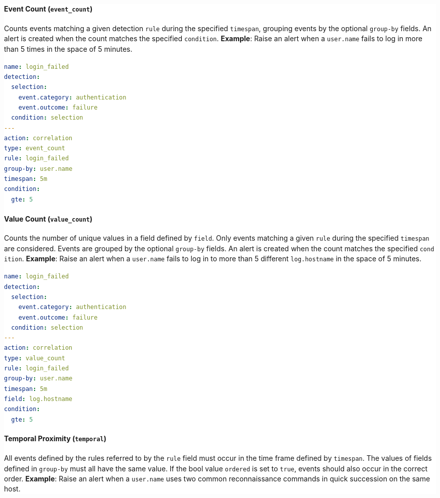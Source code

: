 #### Event Count (`event_count`)
Counts events matching a given detection `rule` during the specified `timespan`, grouping events by the optional `group-by` fields. An alert is created when the count matches the specified `condition`.
**Example**: Raise an alert when a `user.name` fails to log in more than 5 times in the space of 5 minutes.

```yaml
name: login_failed
detection:
  selection:
    event.category: authentication
    event.outcome: failure
  condition: selection
---
action: correlation
type: event_count
rule: login_failed
group-by: user.name
timespan: 5m
condition:
  gte: 5
```

#### Value Count (`value_count`)
Counts the number of unique values in a field defined by `field`. Only events matching a given `rule` during the specified `timespan` are considered. Events are grouped by the optional `group-by` fields. An alert is created when the count matches the specified `condition`.
**Example**: Raise an alert when a `user.name` fails to log in to more than 5 different `log.hostname` in the space of 5 minutes.

```yaml
name: login_failed
detection:
  selection:
    event.category: authentication
    event.outcome: failure
  condition: selection
---
action: correlation
type: value_count
rule: login_failed
group-by: user.name
timespan: 5m
field: log.hostname
condition:
  gte: 5
```

#### Temporal Proximity (`temporal`)
All events defined by the rules referred to by the `rule` field must occur in the time frame defined by `timespan`. The values of fields defined in `group-by` must all have the same value. If the bool value `ordered` is set to `true`, events should also occur in the correct order.
**Example**: Raise an alert when a `user.name` uses two common reconnaissance commands in quick succession on the same host.
